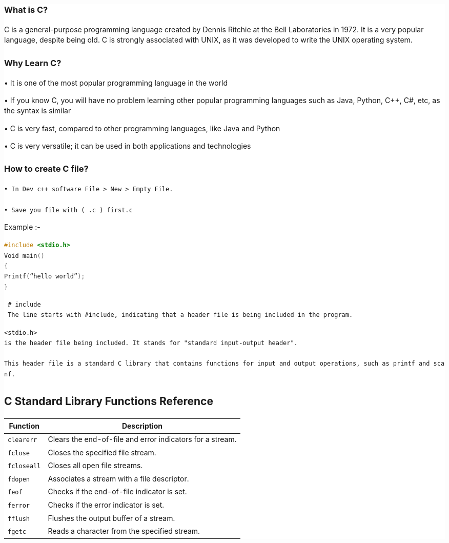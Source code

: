 


### What is C?
C is a general-purpose programming language created by Dennis Ritchie at
the Bell Laboratories in 1972.
It is a very popular language, despite being old.
C is strongly associated with UNIX, as it was developed to write the UNIX
operating system.


### Why Learn C?
• It is one of the most popular programming language in the world


• If you know C, you will have no problem learning other popular
programming languages such as Java, Python, C++, C#, etc, as the
syntax is similar

• C is very fast, compared to other programming languages,
like Java and Python

• C is very versatile; it can be used in both applications and technologies

### How to create C file?
```
• In Dev c++ software File > New > Empty File.

• Save you file with ( .c ) first.c
```
Example :-
```c
#include <stdio.h>
Void main()
{
Printf(“hello world”);
}
```
```
 # include
 The line starts with #include, indicating that a header file is being included in the program.
```
```
<stdio.h> 
is the header file being included. It stands for "standard input-output header".

This header file is a standard C library that contains functions for input and output operations, such as printf and scanf.
```

## C Standard Library Functions Reference

| **Function**  | **Description**                                     |
|---------------|-----------------------------------------------------|
| `clearerr`    | Clears the end-of-file and error indicators for a stream. |
| `fclose`      | Closes the specified file stream.                  |
| `fcloseall`   | Closes all open file streams.                      |
| `fdopen`      | Associates a stream with a file descriptor.        |
| `feof`        | Checks if the end-of-file indicator is set.       |
| `ferror`      | Checks if the error indicator is set.             |
| `fflush`      | Flushes the output buffer of a stream.            |
| `fgetc`       | Reads a character from the specified stream.      |